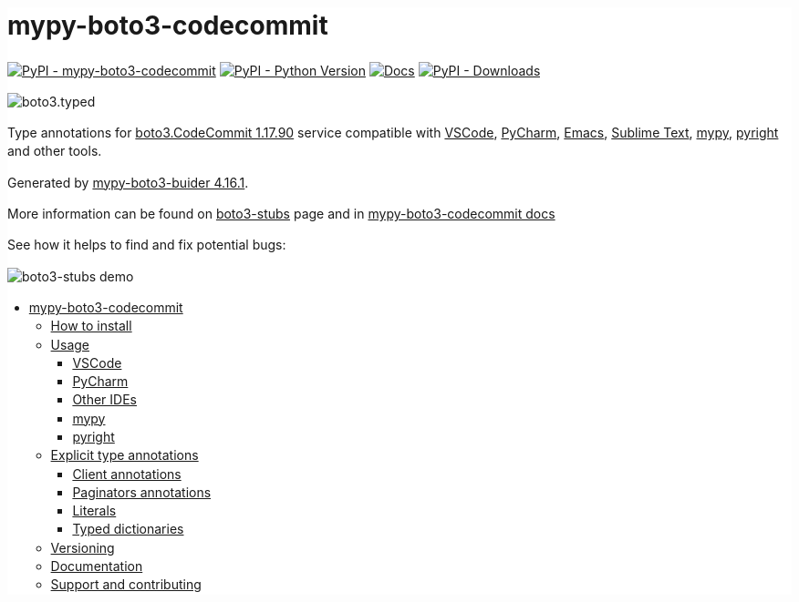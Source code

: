 <a id="mypy-boto3-codecommit"></a>

# mypy-boto3-codecommit

[![PyPI - mypy-boto3-codecommit](https://img.shields.io/pypi/v/mypy-boto3-codecommit.svg?color=blue)](https://pypi.org/project/mypy-boto3-codecommit)
[![PyPI - Python Version](https://img.shields.io/pypi/pyversions/mypy-boto3-codecommit.svg?color=blue)](https://pypi.org/project/mypy-boto3-codecommit)
[![Docs](https://img.shields.io/readthedocs/mypy-boto3-builder.svg?color=blue)](https://mypy-boto3-builder.readthedocs.io/)
[![PyPI - Downloads](https://img.shields.io/pypi/dw/mypy-boto3-codecommit?color=blue)](https://pypistats.org/packages/mypy-boto3-codecommit)

![boto3.typed](https://github.com/vemel/mypy_boto3_builder/raw/master/logo.png)

Type annotations for
[boto3.CodeCommit 1.17.90](https://boto3.amazonaws.com/v1/documentation/api/1.17.90/reference/services/codecommit.html#CodeCommit)
service compatible with [VSCode](https://code.visualstudio.com/),
[PyCharm](https://www.jetbrains.com/pycharm/),
[Emacs](https://www.gnu.org/software/emacs/),
[Sublime Text](https://www.sublimetext.com/),
[mypy](https://github.com/python/mypy),
[pyright](https://github.com/microsoft/pyright) and other tools.

Generated by
[mypy-boto3-buider 4.16.1](https://github.com/vemel/mypy_boto3_builder).

More information can be found on
[boto3-stubs](https://pypi.org/project/boto3-stubs/) page and in
[mypy-boto3-codecommit docs](https://vemel.github.io/boto3_stubs_docs/mypy_boto3_codecommit/)

See how it helps to find and fix potential bugs:

![boto3-stubs demo](https://github.com/vemel/mypy_boto3_builder/raw/master/demo.gif)

- [mypy-boto3-codecommit](#mypy-boto3-codecommit)
  - [How to install](#how-to-install)
  - [Usage](#usage)
    - [VSCode](#vscode)
    - [PyCharm](#pycharm)
    - [Other IDEs](#other-ides)
    - [mypy](#mypy)
    - [pyright](#pyright)
  - [Explicit type annotations](#explicit-type-annotations)
    - [Client annotations](#client-annotations)
    - [Paginators annotations](#paginators-annotations)
    - [Literals](#literals)
    - [Typed dictionaries](#typed-dictionaries)
  - [Versioning](#versioning)
  - [Documentation](#documentation)
  - [Support and contributing](#support-and-contributing)
